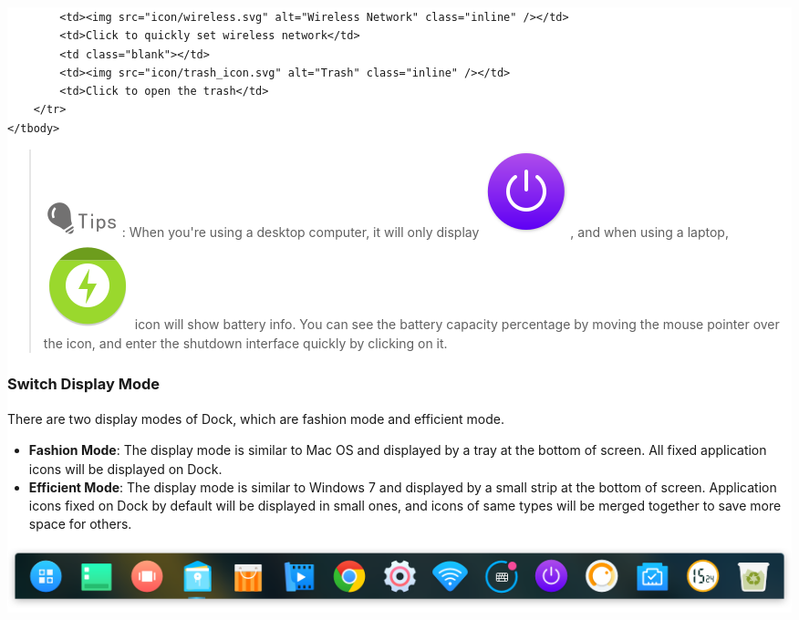             <td><img src="icon/wireless.svg" alt="Wireless Network" class="inline" /></td>
            <td>Click to quickly set wireless network</td>
            <td class="blank"></td>
            <td><img src="icon/trash_icon.svg" alt="Trash" class="inline" /></td>
            <td>Click to open the trash</td>
        </tr>
    </tbody>
</table>

> ![tips](icon/tips.svg): When you're using a desktop computer, it will only display ![power_icon](icon/power_icon.svg), and when using a laptop, ![battery](icon/battery.svg) icon will show battery info. You can see the battery capacity percentage by moving the mouse pointer over the icon, and enter the shutdown interface quickly by clicking on it.


### Switch Display Mode
There are two display modes of Dock, which are fashion mode and efficient mode.

- **Fashion Mode**: The display mode is similar to Mac OS and displayed by a tray at the bottom of screen. All fixed application icons will be displayed on Dock.
- **Efficient Mode**: The display mode is similar to Windows 7 and displayed by a small strip at the bottom of screen. Application icons fixed on Dock by default will be displayed in small ones, and icons of same types will be merged together to save more space for others.


 ![1|fasion](png/fasion.png)
